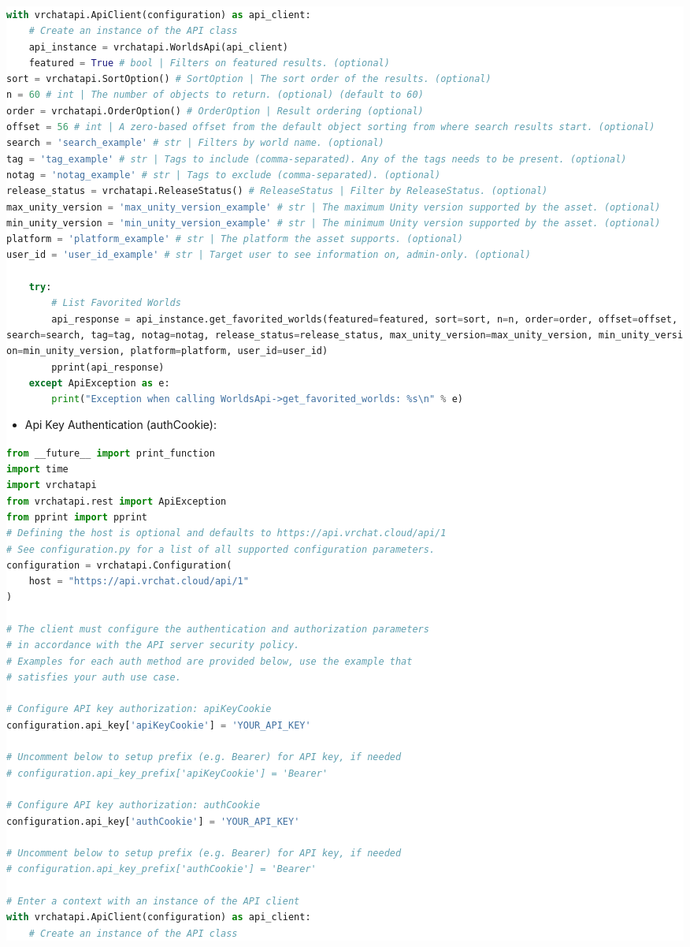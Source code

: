 ```python
with vrchatapi.ApiClient(configuration) as api_client:
    # Create an instance of the API class
    api_instance = vrchatapi.WorldsApi(api_client)
    featured = True # bool | Filters on featured results. (optional)
sort = vrchatapi.SortOption() # SortOption | The sort order of the results. (optional)
n = 60 # int | The number of objects to return. (optional) (default to 60)
order = vrchatapi.OrderOption() # OrderOption | Result ordering (optional)
offset = 56 # int | A zero-based offset from the default object sorting from where search results start. (optional)
search = 'search_example' # str | Filters by world name. (optional)
tag = 'tag_example' # str | Tags to include (comma-separated). Any of the tags needs to be present. (optional)
notag = 'notag_example' # str | Tags to exclude (comma-separated). (optional)
release_status = vrchatapi.ReleaseStatus() # ReleaseStatus | Filter by ReleaseStatus. (optional)
max_unity_version = 'max_unity_version_example' # str | The maximum Unity version supported by the asset. (optional)
min_unity_version = 'min_unity_version_example' # str | The minimum Unity version supported by the asset. (optional)
platform = 'platform_example' # str | The platform the asset supports. (optional)
user_id = 'user_id_example' # str | Target user to see information on, admin-only. (optional)

    try:
        # List Favorited Worlds
        api_response = api_instance.get_favorited_worlds(featured=featured, sort=sort, n=n, order=order, offset=offset, search=search, tag=tag, notag=notag, release_status=release_status, max_unity_version=max_unity_version, min_unity_version=min_unity_version, platform=platform, user_id=user_id)
        pprint(api_response)
    except ApiException as e:
        print("Exception when calling WorldsApi->get_favorited_worlds: %s\n" % e)
```

* Api Key Authentication (authCookie):
```python
from __future__ import print_function
import time
import vrchatapi
from vrchatapi.rest import ApiException
from pprint import pprint
# Defining the host is optional and defaults to https://api.vrchat.cloud/api/1
# See configuration.py for a list of all supported configuration parameters.
configuration = vrchatapi.Configuration(
    host = "https://api.vrchat.cloud/api/1"
)

# The client must configure the authentication and authorization parameters
# in accordance with the API server security policy.
# Examples for each auth method are provided below, use the example that
# satisfies your auth use case.

# Configure API key authorization: apiKeyCookie
configuration.api_key['apiKeyCookie'] = 'YOUR_API_KEY'

# Uncomment below to setup prefix (e.g. Bearer) for API key, if needed
# configuration.api_key_prefix['apiKeyCookie'] = 'Bearer'

# Configure API key authorization: authCookie
configuration.api_key['authCookie'] = 'YOUR_API_KEY'

# Uncomment below to setup prefix (e.g. Bearer) for API key, if needed
# configuration.api_key_prefix['authCookie'] = 'Bearer'

# Enter a context with an instance of the API client
with vrchatapi.ApiClient(configuration) as api_client:
    # Create an instance of the API class
```